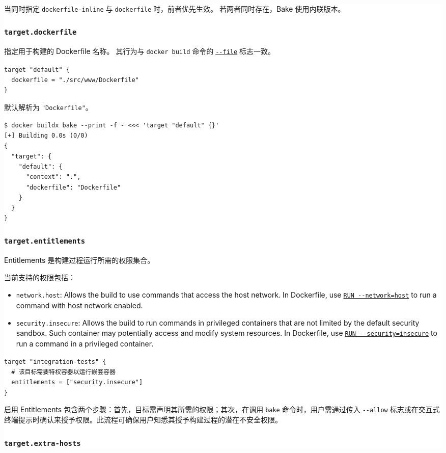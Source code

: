当同时指定 `dockerfile-inline` 与 `dockerfile` 时，前者优先生效。
若两者同时存在，Bake 使用内联版本。

### `target.dockerfile`

指定用于构建的 Dockerfile 名称。
其行为与 `docker build` 命令的 [`--file`][file] 标志一致。

```hcl
target "default" {
  dockerfile = "./src/www/Dockerfile"
}
```

默认解析为 `"Dockerfile"`。

```console
$ docker buildx bake --print -f - <<< 'target "default" {}'
[+] Building 0.0s (0/0)
{
  "target": {
    "default": {
      "context": ".",
      "dockerfile": "Dockerfile"
    }
  }
}
```

### `target.entitlements`

Entitlements 是构建过程运行所需的权限集合。

当前支持的权限包括：

- `network.host`: Allows the build to use commands that access the host network. In Dockerfile, use [`RUN --network=host`](https://docs.docker.com/reference/dockerfile/#run---networkhost) to run a command with host network enabled.

- `security.insecure`: Allows the build to run commands in privileged containers that are not limited by the default security sandbox. Such container may potentially access and modify system resources. In Dockerfile, use [`RUN --security=insecure`](https://docs.docker.com/reference/dockerfile/#run---security) to run a command in a privileged container.

```hcl
target "integration-tests" {
  # 该目标需要特权容器以运行嵌套容器
  entitlements = ["security.insecure"]
}
```

启用 Entitlements 包含两个步骤：首先，目标需声明其所需的权限；其次，在调用 `bake` 命令时，用户需通过传入 `--allow` 标志或在交互式终端提示时确认来授予权限。此流程可确保用户知悉其授予构建过程的潜在不安全权限。

### `target.extra-hosts`


[add-host]: https://docs.docker.com/reference/cli/docker/buildx/build/#add-host
[attestations]: https://docs.docker.com/build/attestations/
[bake_stdlib]: https://github.com/docker/buildx/blob/master/docs/bake-stdlib.md
[build-arg]: https://docs.docker.com/reference/cli/docker/image/build/#build-arg
[build-context]: https://docs.docker.com/reference/cli/docker/buildx/build/#build-context
[cache-backends]: https://docs.docker.com/build/cache/backends/
[cache-from]: https://docs.docker.com/reference/cli/docker/buildx/build/#cache-from
[cache-to]: https://docs.docker.com/reference/cli/docker/buildx/build/#cache-to
[context]: https://docs.docker.com/reference/cli/docker/buildx/build/#build-context
[file]: https://docs.docker.com/reference/cli/docker/image/build/#file
[go-cty]: https://github.com/zclconf/go-cty/tree/main/cty/function/stdlib
[hcl-funcs]: https://docs.docker.com/build/bake/hcl-funcs/
[output]: https://docs.docker.com/reference/cli/docker/buildx/build/#output
[platform]: https://docs.docker.com/reference/cli/docker/buildx/build/#platform
[run_mount_secret]: https://docs.docker.com/reference/dockerfile/#run---mounttypesecret
[secret]: https://docs.docker.com/reference/cli/docker/buildx/build/#secret
[ssh]: https://docs.docker.com/reference/cli/docker/buildx/build/#ssh
[tag]: https://docs.docker.com/reference/cli/docker/image/build/#tag
[target]: https://docs.docker.com/reference/cli/docker/image/build/#target
[typeexpr]: https://github.com/hashicorp/hcl/tree/main/ext/typeexpr
[userfunc]: https://github.com/hashicorp/hcl/tree/main/ext/userfunc